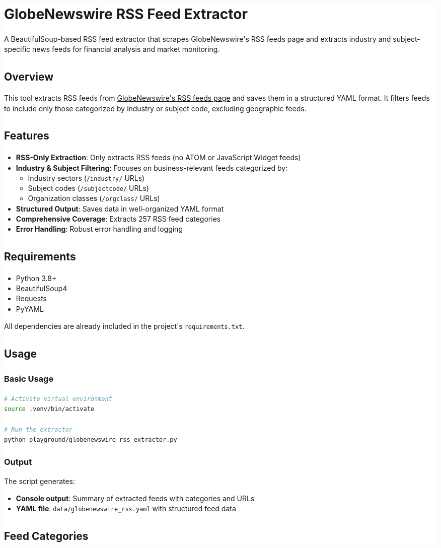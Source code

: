 # GlobeNewswire RSS Feed Extractor

A BeautifulSoup-based RSS feed extractor that scrapes GlobeNewswire's RSS feeds page and extracts industry and subject-specific news feeds for financial analysis and market monitoring.

## Overview

This tool extracts RSS feeds from [GlobeNewswire's RSS feeds page](https://www.globenewswire.com/rss/list) and saves them in a structured YAML format. It filters feeds to include only those categorized by industry or subject code, excluding geographic feeds.

## Features

- **RSS-Only Extraction**: Only extracts RSS feeds (no ATOM or JavaScript Widget feeds)
- **Industry & Subject Filtering**: Focuses on business-relevant feeds categorized by:
  - Industry sectors (`/industry/` URLs)
  - Subject codes (`/subjectcode/` URLs) 
  - Organization classes (`/orgclass/` URLs)
- **Structured Output**: Saves data in well-organized YAML format
- **Comprehensive Coverage**: Extracts 257 RSS feed categories
- **Error Handling**: Robust error handling and logging

## Requirements

- Python 3.8+
- BeautifulSoup4
- Requests
- PyYAML

All dependencies are already included in the project's `requirements.txt`.

## Usage

### Basic Usage

```bash
# Activate virtual environment
source .venv/bin/activate

# Run the extractor
python playground/globenewswire_rss_extractor.py
```

### Output

The script generates:
- **Console output**: Summary of extracted feeds with categories and URLs
- **YAML file**: `data/globenewswire_rss.yaml` with structured feed data

## Feed Categories
